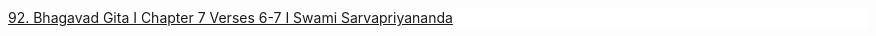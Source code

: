 [92. Bhagavad Gita I Chapter 7 Verses 6-7 I Swami Sarvapriyananda](https://www.youtube.com/watch?v=X730JLmDiTg)
